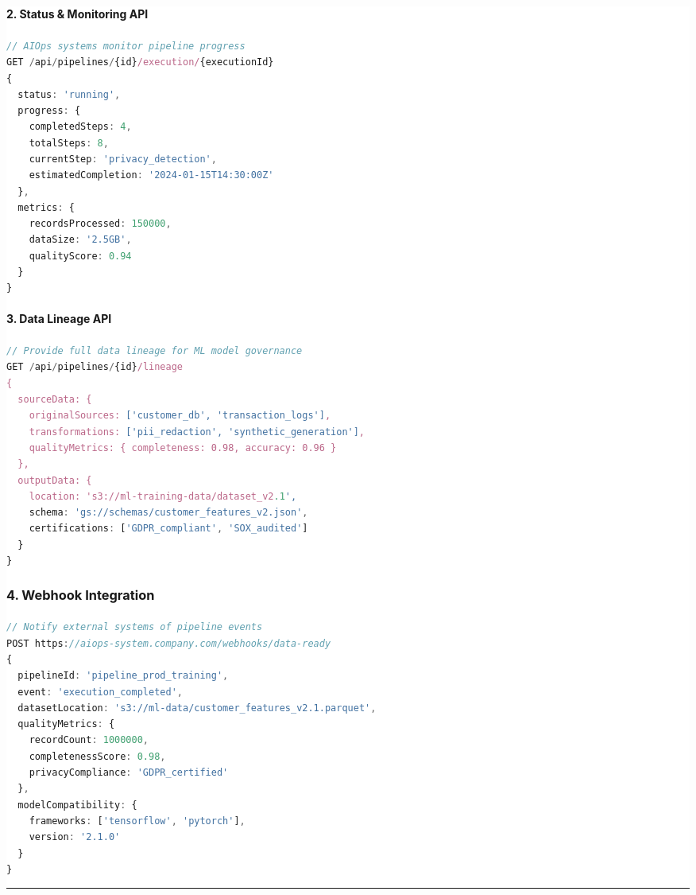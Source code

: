 #### **2. Status & Monitoring API**
```typescript
// AIOps systems monitor pipeline progress
GET /api/pipelines/{id}/execution/{executionId}
{
  status: 'running',
  progress: {
    completedSteps: 4,
    totalSteps: 8,
    currentStep: 'privacy_detection',
    estimatedCompletion: '2024-01-15T14:30:00Z'
  },
  metrics: {
    recordsProcessed: 150000,
    dataSize: '2.5GB',
    qualityScore: 0.94
  }
}
```

#### **3. Data Lineage API**
```typescript
// Provide full data lineage for ML model governance
GET /api/pipelines/{id}/lineage
{
  sourceData: {
    originalSources: ['customer_db', 'transaction_logs'],
    transformations: ['pii_redaction', 'synthetic_generation'],
    qualityMetrics: { completeness: 0.98, accuracy: 0.96 }
  },
  outputData: {
    location: 's3://ml-training-data/dataset_v2.1',
    schema: 'gs://schemas/customer_features_v2.json',
    certifications: ['GDPR_compliant', 'SOX_audited']
  }
}
```

### **4. Webhook Integration**
```typescript
// Notify external systems of pipeline events
POST https://aiops-system.company.com/webhooks/data-ready
{
  pipelineId: 'pipeline_prod_training',
  event: 'execution_completed',
  datasetLocation: 's3://ml-data/customer_features_v2.1.parquet',
  qualityMetrics: {
    recordCount: 1000000,
    completenessScore: 0.98,
    privacyCompliance: 'GDPR_certified'
  },
  modelCompatibility: {
    frameworks: ['tensorflow', 'pytorch'],
    version: '2.1.0'
  }
}
```

---